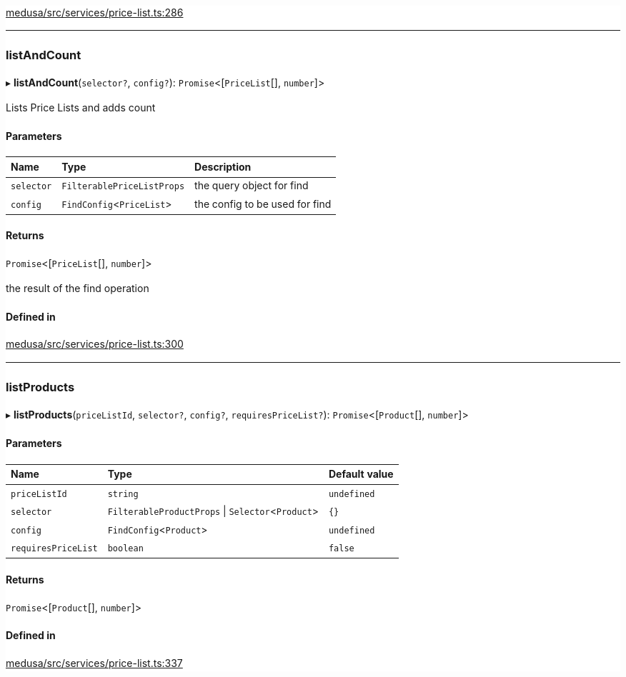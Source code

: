 [medusa/src/services/price-list.ts:286](https://github.com/olivermrbl/medusa/blob/9cabf1de6/packages/medusa/src/services/price-list.ts#L286)

___

### listAndCount

▸ **listAndCount**(`selector?`, `config?`): `Promise`<[`PriceList`[], `number`]\>

Lists Price Lists and adds count

#### Parameters

| Name | Type | Description |
| :------ | :------ | :------ |
| `selector` | `FilterablePriceListProps` | the query object for find |
| `config` | `FindConfig`<`PriceList`\> | the config to be used for find |

#### Returns

`Promise`<[`PriceList`[], `number`]\>

the result of the find operation

#### Defined in

[medusa/src/services/price-list.ts:300](https://github.com/olivermrbl/medusa/blob/9cabf1de6/packages/medusa/src/services/price-list.ts#L300)

___

### listProducts

▸ **listProducts**(`priceListId`, `selector?`, `config?`, `requiresPriceList?`): `Promise`<[`Product`[], `number`]\>

#### Parameters

| Name | Type | Default value |
| :------ | :------ | :------ |
| `priceListId` | `string` | `undefined` |
| `selector` | `FilterableProductProps` \| `Selector`<`Product`\> | `{}` |
| `config` | `FindConfig`<`Product`\> | `undefined` |
| `requiresPriceList` | `boolean` | `false` |

#### Returns

`Promise`<[`Product`[], `number`]\>

#### Defined in

[medusa/src/services/price-list.ts:337](https://github.com/olivermrbl/medusa/blob/9cabf1de6/packages/medusa/src/services/price-list.ts#L337)
